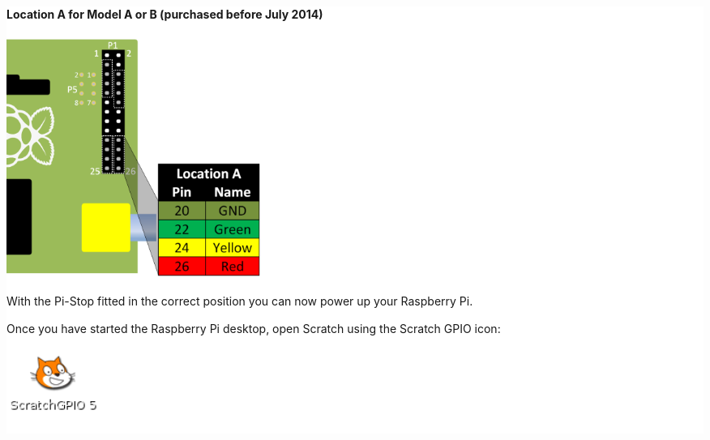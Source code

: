 **Location A for Model A or B (purchased before July 2014)**

<img src="../../markdown_source/markdown/img/PiStopLocationA.png" height=300 />

With the Pi-Stop fitted in the correct position you can now power up your Raspberry Pi.



Once you have started the Raspberry Pi desktop, open Scratch using the Scratch GPIO icon:

<img src="../../markdown_source/markdown/img/ScratchGPIOIconOnly.png" height=100/>
